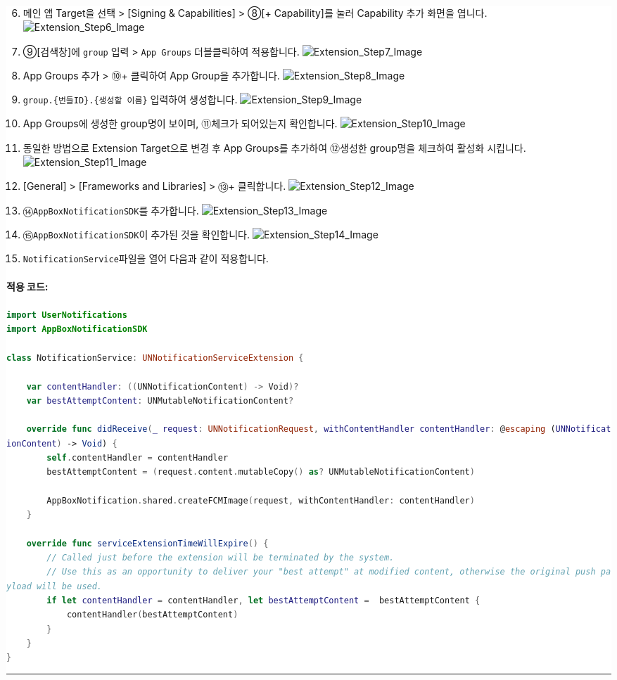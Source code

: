 6. 메인 앱 Target을 선택 > [Signing & Capabilities] > ⑧[+ Capability]를 눌러 Capability 추가 화면을 엽니다.
![Extension_Step6_Image](https://raw.githubusercontent.com/MobilePartnersCo/AppBoxNotificationSDKFramework/main/Resource/Image/noti6.png)

7. ⑨[검색창]에 `group` 입력  > `App Groups` 더블클릭하여 적용합니다.
![Extension_Step7_Image](https://raw.githubusercontent.com/MobilePartnersCo/AppBoxNotificationSDKFramework/main/Resource/Image/noti7.png)

8. App Groups 추가 > ⑩+ 클릭하여 App Group을 추가합니다.
![Extension_Step8_Image](https://raw.githubusercontent.com/MobilePartnersCo/AppBoxNotificationSDKFramework/main/Resource/Image/noti8.png)

9. `group.{번들ID}.{생성할 이름}` 입력하여 생성합니다.
![Extension_Step9_Image](https://raw.githubusercontent.com/MobilePartnersCo/AppBoxNotificationSDKFramework/main/Resource/Image/noti9.png)

10. App Groups에 생성한 group명이 보이며, ⑪체크가 되어있는지 확인합니다.
![Extension_Step10_Image](https://raw.githubusercontent.com/MobilePartnersCo/AppBoxNotificationSDKFramework/main/Resource/Image/noti10.png)

11. 동일한 방법으로 Extension Target으로 변경 후 App Groups를 추가하여 ⑫생성한 group명을 체크하여 활성화 시킵니다.
![Extension_Step11_Image](https://raw.githubusercontent.com/MobilePartnersCo/AppBoxNotificationSDKFramework/main/Resource/Image/noti11.png)

12. [General] > [Frameworks and Libraries] > ⑬+ 클릭합니다.
![Extension_Step12_Image](https://raw.githubusercontent.com/MobilePartnersCo/AppBoxNotificationSDKFramework/main/Resource/Image/noti12.png)

13. ⑭`AppBoxNotificationSDK`를 추가합니다.
![Extension_Step13_Image](https://raw.githubusercontent.com/MobilePartnersCo/AppBoxNotificationSDKFramework/main/Resource/Image/noti13.png)

14. ⑮`AppBoxNotificationSDK`이 추가된 것을 확인합니다.
![Extension_Step14_Image](https://raw.githubusercontent.com/MobilePartnersCo/AppBoxNotificationSDKFramework/main/Resource/Image/noti14.png)

15. `NotificationService`파일을 열어 다음과 같이 적용합니다.

#### 적용 코드:

```swift
import UserNotifications
import AppBoxNotificationSDK

class NotificationService: UNNotificationServiceExtension {

    var contentHandler: ((UNNotificationContent) -> Void)?
    var bestAttemptContent: UNMutableNotificationContent?

    override func didReceive(_ request: UNNotificationRequest, withContentHandler contentHandler: @escaping (UNNotificationContent) -> Void) {
        self.contentHandler = contentHandler
        bestAttemptContent = (request.content.mutableCopy() as? UNMutableNotificationContent)
        
        AppBoxNotification.shared.createFCMImage(request, withContentHandler: contentHandler)
    }
    
    override func serviceExtensionTimeWillExpire() {
        // Called just before the extension will be terminated by the system.
        // Use this as an opportunity to deliver your "best attempt" at modified content, otherwise the original push payload will be used.
        if let contentHandler = contentHandler, let bestAttemptContent =  bestAttemptContent {
            contentHandler(bestAttemptContent)
        }
    }
}
```

---